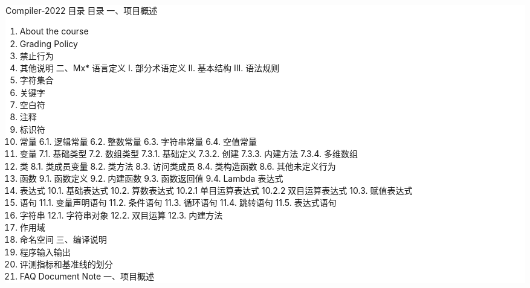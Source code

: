 Compiler-2022
目录
目录
一、项目概述
1. About the course
2. Grading Policy
3. 禁止行为
4. 其他说明
二、Mx* 语言定义
I. 部分术语定义
II. 基本结构
III. 语法规则
1. 字符集合
2. 关键字
3. 空白符
4. 注释
5. 标识符
6. 常量
6.1. 逻辑常量
6.2. 整数常量
6.3. 字符串常量
6.4. 空值常量
7. 变量
7.1. 基础类型
7.2. 数组类型
7.3.1. 基础定义
7.3.2. 创建
7.3.3. 内建方法
7.3.4. 多维数组
8. 类
8.1. 类成员变量
8.2. 类方法
8.3. 访问类成员
8.4. 类构造函数
8.6. 其他未定义行为
9. 函数
9.1. 函数定义
9.2. 内建函数
9.3. 函数返回值
9.4. Lambda 表达式
10. 表达式
10.1. 基础表达式
10.2. 算数表达式
10.2.1 单目运算表达式
10.2.2 双目运算表达式
10.3. 赋值表达式
11. 语句
11.1. 变量声明语句
11.2. 条件语句
11.3. 循环语句
11.4. 跳转语句
11.5. 表达式语句
12. 字符串
12.1. 字符串对象
12.2. 双目运算
12.3. 内建方法
13. 作用域
14. 命名空间
三、编译说明
1. 程序输入输出
2. 评测指标和基准线的划分
3. FAQ
Document Note
一、项目概述